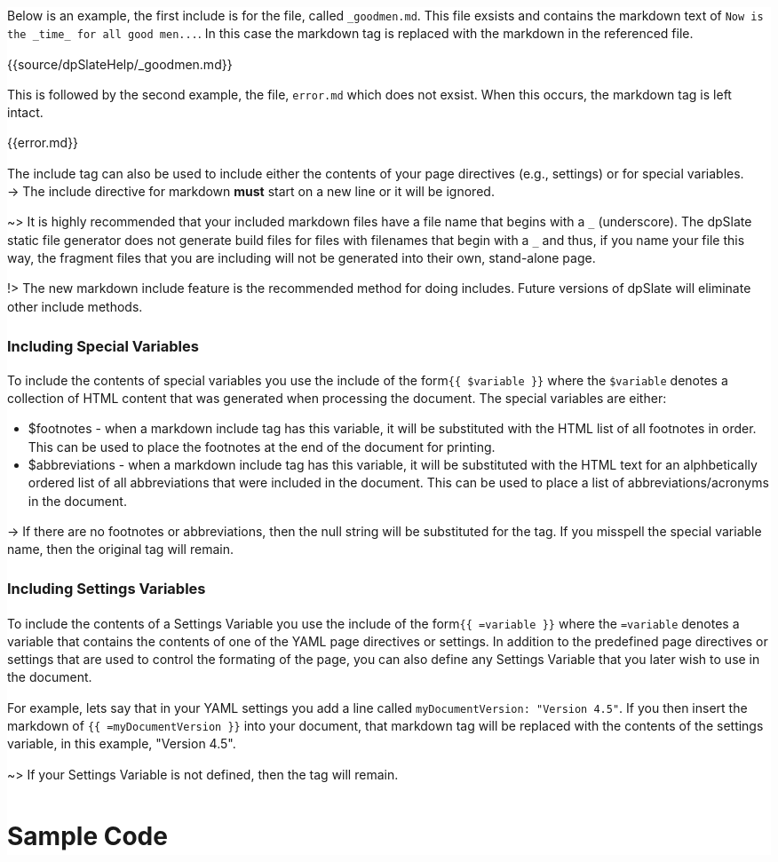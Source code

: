 Below is an example, the first include is for the file, called `_goodmen.md`.  This file exsists and contains the markdown text of `Now is the _time_ for all good men...`.  In this case the markdown tag is replaced with the markdown in the referenced file.

{{source/dpSlateHelp/_goodmen.md}}

This is followed by the second example, the file, `error.md` which does not exsist.  When this occurs, the markdown tag is left intact.

{{error.md}}

The include tag can also be used to include either the contents of your page directives (e.g., settings) or for special variables.  
-> The include directive for markdown __must__ start on a new line or it will be ignored.

~> It is highly recommended that your included markdown files have a file name that begins with a `_` (underscore).  The dpSlate static file generator does not generate build files for files with filenames that begin with a `_` and thus, if you name your file this way, the fragment files that you are including will not be generated into their own, stand-alone page.

!> The new markdown include feature is the recommended method for doing includes.  Future versions of dpSlate will eliminate other include methods.

### Including Special Variables

To include the contents of special variables you use the include of the form`{{ $variable }}` where the `$variable` denotes a collection of HTML content that was generated when processing the document.  The special variables are either: 

* $footnotes - when a markdown include tag has this variable, it will be substituted with the HTML list of all footnotes in order.  This can be used to place the footnotes at the end of the document for printing.
* $abbreviations - when a markdown include tag has this variable, it will be substituted with the HTML text for an alphbetically ordered list of all abbreviations that were included in the document.  This can be used to place a list of abbreviations/acronyms in the document.

-> If there are no footnotes or abbreviations, then the null string will be substituted for the tag.  If you misspell the special variable name, then the original tag will remain.

### Including Settings Variables

To include the contents of a Settings Variable you use the include of the form`{{ =variable }}` where the `=variable` denotes a variable that contains the contents of one of the YAML page directives or settings.  In addition to the predefined page directives or settings that are used to control the formating of the page, you can also define any Settings Variable that you later wish to use in the document.

For example, lets say that in your YAML settings you add a line called `myDocumentVersion: "Version 4.5"`.  If you then insert the markdown of `{{ =myDocumentVersion }}` into your document, that markdown tag will be replaced with the contents of the settings variable, in this example, "Version 4.5".

~> If your Settings Variable is not defined, then the tag will remain.

# Sample Code
